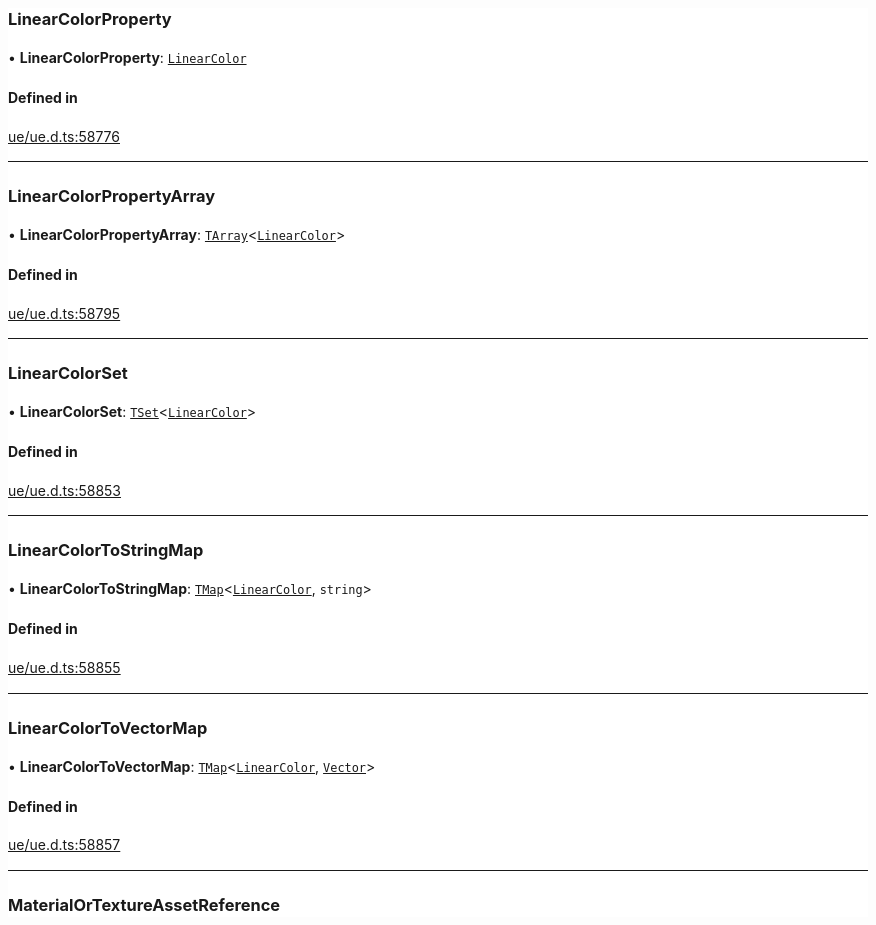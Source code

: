 ### LinearColorProperty

• **LinearColorProperty**: [`LinearColor`](ue_ue_s.LinearColor.md)

#### Defined in

[ue/ue.d.ts:58776](https://github.com/YugMetaverse/yug_typings/blob/b7d9b19/ue/ue.d.ts#L58776)

___

### LinearColorPropertyArray

• **LinearColorPropertyArray**: [`TArray`](../interfaces/ue_puerts.TArray.md)<[`LinearColor`](ue_ue_s.LinearColor.md)\>

#### Defined in

[ue/ue.d.ts:58795](https://github.com/YugMetaverse/yug_typings/blob/b7d9b19/ue/ue.d.ts#L58795)

___

### LinearColorSet

• **LinearColorSet**: [`TSet`](../interfaces/ue_puerts.TSet.md)<[`LinearColor`](ue_ue_s.LinearColor.md)\>

#### Defined in

[ue/ue.d.ts:58853](https://github.com/YugMetaverse/yug_typings/blob/b7d9b19/ue/ue.d.ts#L58853)

___

### LinearColorToStringMap

• **LinearColorToStringMap**: [`TMap`](../interfaces/ue_puerts.TMap.md)<[`LinearColor`](ue_ue_s.LinearColor.md), `string`\>

#### Defined in

[ue/ue.d.ts:58855](https://github.com/YugMetaverse/yug_typings/blob/b7d9b19/ue/ue.d.ts#L58855)

___

### LinearColorToVectorMap

• **LinearColorToVectorMap**: [`TMap`](../interfaces/ue_puerts.TMap.md)<[`LinearColor`](ue_ue_s.LinearColor.md), [`Vector`](ue_ue_s.Vector.md)\>

#### Defined in

[ue/ue.d.ts:58857](https://github.com/YugMetaverse/yug_typings/blob/b7d9b19/ue/ue.d.ts#L58857)

___

### MaterialOrTextureAssetReference
